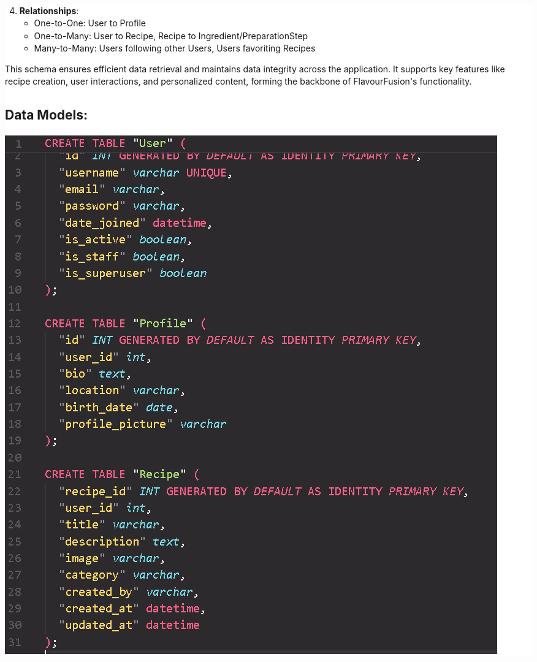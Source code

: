 4. **Relationships**:
   - One-to-One: User to Profile
   - One-to-Many: User to Recipe, Recipe to Ingredient/PreparationStep
   - Many-to-Many: Users following other Users, Users favoriting Recipes

This schema ensures efficient data retrieval and maintains data integrity across the application. It supports key features like recipe creation, user interactions, and personalized content, forming the backbone of FlavourFusion's functionality.


## Data Models:

![DB](static/images/data-models.png)
